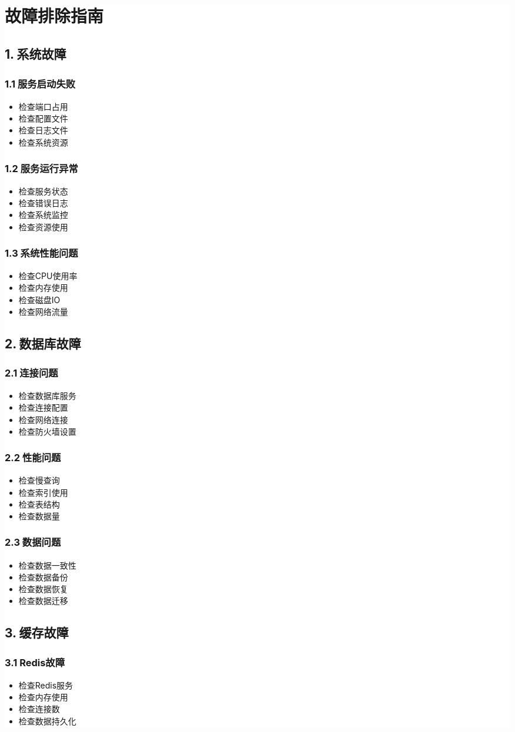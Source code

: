 # 故障排除指南

## 1. 系统故障

### 1.1 服务启动失败
- 检查端口占用
- 检查配置文件
- 检查日志文件
- 检查系统资源

### 1.2 服务运行异常
- 检查服务状态
- 检查错误日志
- 检查系统监控
- 检查资源使用

### 1.3 系统性能问题
- 检查CPU使用率
- 检查内存使用
- 检查磁盘IO
- 检查网络流量

## 2. 数据库故障

### 2.1 连接问题
- 检查数据库服务
- 检查连接配置
- 检查网络连接
- 检查防火墙设置

### 2.2 性能问题
- 检查慢查询
- 检查索引使用
- 检查表结构
- 检查数据量

### 2.3 数据问题
- 检查数据一致性
- 检查数据备份
- 检查数据恢复
- 检查数据迁移

## 3. 缓存故障

### 3.1 Redis故障
- 检查Redis服务
- 检查内存使用
- 检查连接数
- 检查数据持久化
